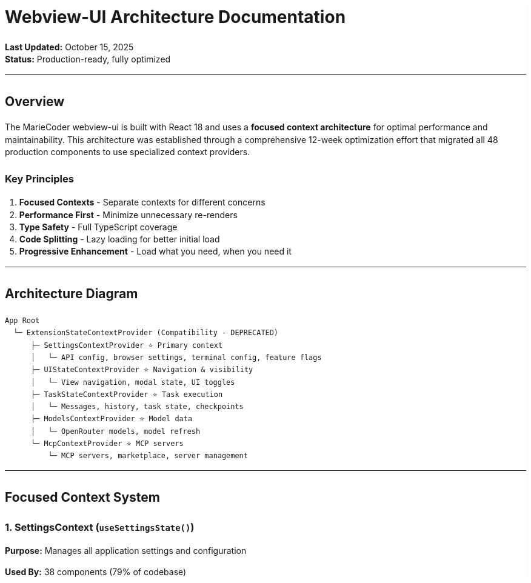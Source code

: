 # Webview-UI Architecture Documentation

**Last Updated:** October 15, 2025  
**Status:** Production-ready, fully optimized

---

## Overview

The MarieCoder webview-ui is built with React 18 and uses a **focused context architecture** for optimal performance and maintainability. This architecture was established through a comprehensive 12-week optimization effort that migrated all 48 production components to use specialized context providers.

### Key Principles

1. **Focused Contexts** - Separate contexts for different concerns
2. **Performance First** - Minimize unnecessary re-renders
3. **Type Safety** - Full TypeScript coverage
4. **Code Splitting** - Lazy loading for better initial load
5. **Progressive Enhancement** - Load what you need, when you need it

---

## Architecture Diagram

```
App Root
  └─ ExtensionStateContextProvider (Compatibility - DEPRECATED)
      ├─ SettingsContextProvider ⭐ Primary context
      │   └─ API config, browser settings, terminal config, feature flags
      ├─ UIStateContextProvider ⭐ Navigation & visibility
      │   └─ View navigation, modal state, UI toggles
      ├─ TaskStateContextProvider ⭐ Task execution
      │   └─ Messages, history, task state, checkpoints
      ├─ ModelsContextProvider ⭐ Model data
      │   └─ OpenRouter models, model refresh
      └─ McpContextProvider ⭐ MCP servers
          └─ MCP servers, marketplace, server management
```

---

## Focused Context System

### 1. SettingsContext (`useSettingsState()`)

**Purpose:** Manages all application settings and configuration

**Used By:** 38 components (79% of codebase)
